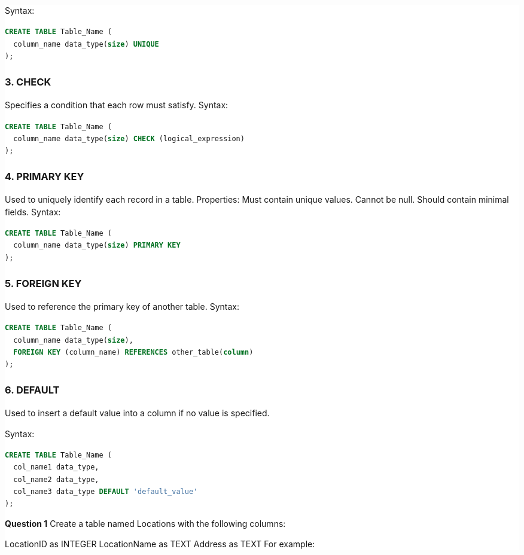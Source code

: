 Syntax:
```sql
CREATE TABLE Table_Name (
  column_name data_type(size) UNIQUE
);
```
### 3. CHECK
Specifies a condition that each row must satisfy.
Syntax:
```sql
CREATE TABLE Table_Name (
  column_name data_type(size) CHECK (logical_expression)
);
```
### 4. PRIMARY KEY
Used to uniquely identify each record in a table.
Properties:
Must contain unique values.
Cannot be null.
Should contain minimal fields.
Syntax:
```sql
CREATE TABLE Table_Name (
  column_name data_type(size) PRIMARY KEY
);
```
### 5. FOREIGN KEY
Used to reference the primary key of another table.
Syntax:
```sql
CREATE TABLE Table_Name (
  column_name data_type(size),
  FOREIGN KEY (column_name) REFERENCES other_table(column)
);
```
### 6. DEFAULT
Used to insert a default value into a column if no value is specified.

Syntax:
```sql
CREATE TABLE Table_Name (
  col_name1 data_type,
  col_name2 data_type,
  col_name3 data_type DEFAULT 'default_value'
);
```

**Question 1**
Create a table named Locations with the following columns:

LocationID as INTEGER
LocationName as TEXT
Address as TEXT
For example:
